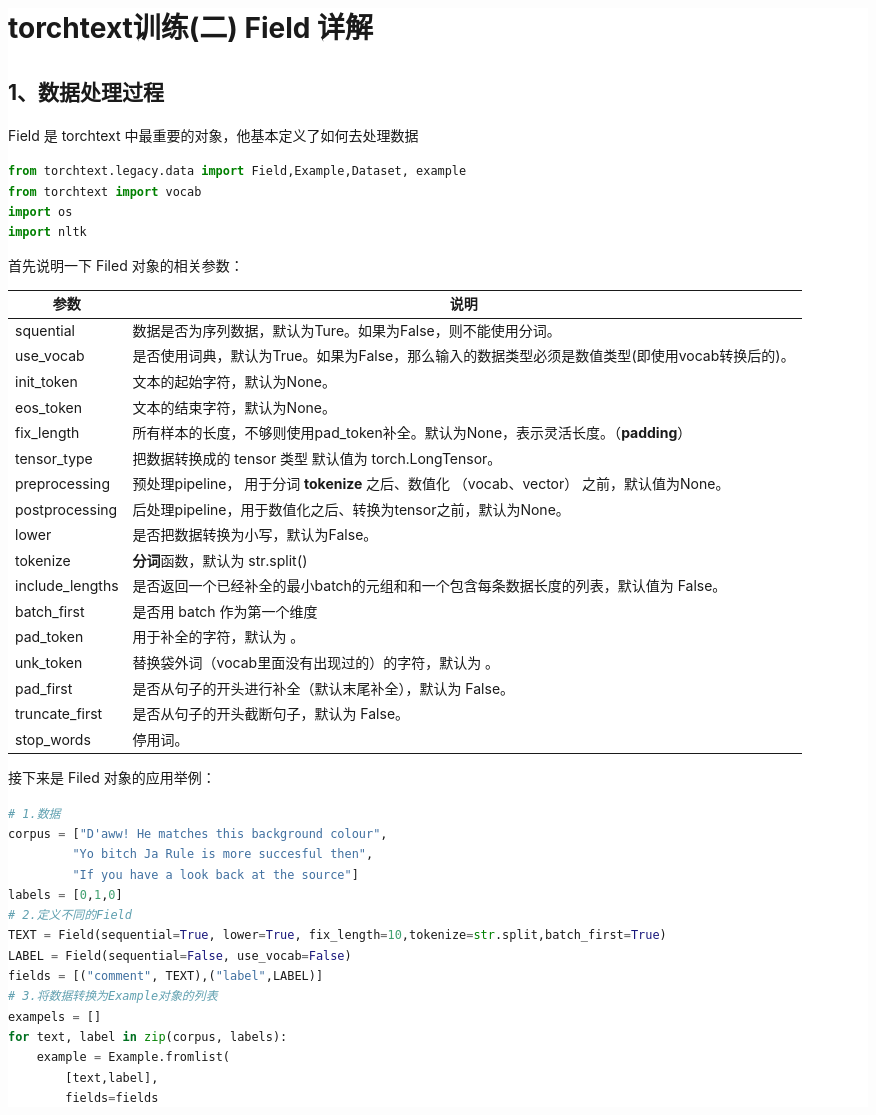 # torchtext训练(二)  Field 详解

## 1、数据处理过程

Field 是 torchtext 中最重要的对象，他基本定义了如何去处理数据

```python
from torchtext.legacy.data import Field,Example,Dataset, example
from torchtext import vocab
import os
import nltk
```

首先说明一下 Filed 对象的相关参数：

| 参数            | 说明                                                         |
| --------------- | ------------------------------------------------------------ |
| squential       | 数据是否为序列数据，默认为Ture。如果为False，则不能使用分词。 |
| use_vocab       | 是否使用词典，默认为True。如果为False，那么输入的数据类型必须是数值类型(即使用vocab转换后的)。 |
| init_token      | 文本的起始字符，默认为None。                                 |
| eos_token       | 文本的结束字符，默认为None。                                 |
| fix_length      | 所有样本的长度，不够则使用pad_token补全。默认为None，表示灵活长度。（**padding**） |
| tensor_type     | 把数据转换成的 tensor 类型 默认值为 torch.LongTensor。       |
| preprocessing   | 预处理pipeline， 用于分词 **tokenize** 之后、数值化 （vocab、vector） 之前，默认值为None。 |
| postprocessing  | 后处理pipeline，用于数值化之后、转换为tensor之前，默认为None。 |
| lower           | 是否把数据转换为小写，默认为False。                          |
| tokenize        | **分词**函数，默认为 str.split()                             |
| include_lengths | 是否返回一个已经补全的最小batch的元组和和一个包含每条数据长度的列表，默认值为 False。 |
| batch_first     | 是否用 batch 作为第一个维度                                  |
| pad_token       | 用于补全的字符，默认为 **<pad>** 。                          |
| unk_token       | 替换袋外词（vocab里面没有出现过的）的字符，默认为 **<unk>**。 |
| pad_first       | 是否从句子的开头进行补全（默认末尾补全），默认为 False。     |
| truncate_first  | 是否从句子的开头截断句子，默认为 False。                     |
| stop_words      | 停用词。                                                     |

接下来是 Filed 对象的应用举例：

```python
# 1.数据
corpus = ["D'aww! He matches this background colour",
         "Yo bitch Ja Rule is more succesful then",
         "If you have a look back at the source"]
labels = [0,1,0]
# 2.定义不同的Field
TEXT = Field(sequential=True, lower=True, fix_length=10,tokenize=str.split,batch_first=True)
LABEL = Field(sequential=False, use_vocab=False)
fields = [("comment", TEXT),("label",LABEL)]
# 3.将数据转换为Example对象的列表
exampels = []
for text, label in zip(corpus, labels):
    example = Example.fromlist(
        [text,label],
        fields=fields
```
